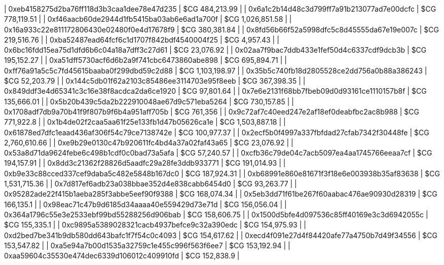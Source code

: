 | 0xeb4158275d2ba76ff118d3b3caa1dee78e47d235 | $CG 484,213.99 |
| 0x6a1c2b14d48c3d799ff7a91b213077ad7e00dcfc | $CG 778,119.51 |
| 0xf46aacb60de2944d1fb5415ba03ab6e6ad1a700f | $CG 1,026,851.58 |
| 0x16a933c22e811172806430e02480f0e4d17678f9 | $CG 380,381.84 |
| 0x8fd56b66f52a5998dfc5c8d45555da67e19e007c | $CG 219,516.76 |
| 0xba52487ead64fcf6c1d1707f842bdf4540004f25 | $CG 4,957.43 |
| 0x6bc16fdd15ea75d1dfd6b6c04a18a7dff3c27d61 | $CG 23,076.92 |
| 0x02aa7f9bac7ddb433e1fef50d4c6337cdf9dcb3b | $CG 195,152.27 |
| 0xa51dff5730acf6d6b2a9f741cbc6473860abe898 | $CG 695,894.71 |
| 0xff76a91a5c5c7fd45615baaba0f299dbd59c2d88 | $CG 1,103,198.97 |
| 0x35b5c740fb18d2805528ce2dd756a0b88a386243 | $CG 52,203.79 |
| 0x144c5db01f62a2103c85486ee3114703e95f8eeb | $CG 367,398.35 |
| 0x849ddf3e4d65341c3c16e38f8acdca2da6ce1920 | $CG 97,801.64 |
| 0x7e6e2131f68bb7fbeb09d0d93161ce1110157b8f | $CG 135,666.01 |
| 0x5b20b439c5da2b222910048ae67d9c571eba5264 | $CG 730,157.85 |
| 0x1708adf7db9a70b41f9f807b9f6b4a951aff705b | $CG 761,356 |
| 0x9c72af7c40eed247e2af18ef0deabfbc2ac8b988 | $CG 771,922.8 |
| 0x1b4de02f2caa5aa61f25e133fb1d47b05626ca1e | $CG 1,503,887.18 |
| 0x61878ed7dfc1eaad436af306f54c79ce7138742e | $CG 100,977.37 |
| 0x2ecf5b0f4997a337fbfdad27cfab7342f30448fe | $CG 2,760,610.66 |
| 0xe9b29e0130c47b920611fc4bd4a37a02faf43a65 | $CG 23,076.92 |
| 0x53a8d71da9624febe6c498b1cdf0c0bad73a5afa | $CG 57,240.57 |
| 0xcfb36c79de04c7acb5097ea4aa1745766eeaa7cf | $CG 194,157.91 |
| 0x8dd3c21362f28826d5aadfc29a28fe3ddb933771 | $CG 191,014.93 |
| 0xb9e33c88cced337cef9daba5c482e5848b167dc0 | $CG 187,924.31 |
| 0xb68991e860e81671f3f18e6e003938b35af83638 | $CG 1,531,715.36 |
| 0x7d817ef6adb23a038bbae352d4e838cabb6454d0 | $CG 93,263.77 |
| 0x95282ade22f415b1aeba285f3abbe5eef90f9388 | $CG 168,074.34 |
| 0x5eb3dd71f61be267f60aabac476ae90930d28319 | $CG 166,135.1 |
| 0x98eac71c47b9d6185d34aaaa40e559429d73e71d | $CG 156,056.04 |
| 0x364a1796c55e3e2533ebf99bd55288256d906bab | $CG 158,606.75 |
| 0x1500d5bfe4d097536c85ff40169e3c3d6942055c | $CG 155,335.1 |
| 0xc9895a5389028321cacb4937befce9c32a390edc | $CG 154,975.93 |
| 0xd2bed7be341b9db580dd643bafc1f7f54c0c4093 | $CG 154,617.62 |
| 0xecd4f091e27d4f84420afe77a4750b7d49f34556 | $CG 153,547.82 |
| 0xa5e94a7b00d1535a32759c1e455c996f563f6ee7 | $CG 153,192.94 |
| 0xaa59604c35530e474dec6339d106012c409910fd | $CG 152,838.9 |